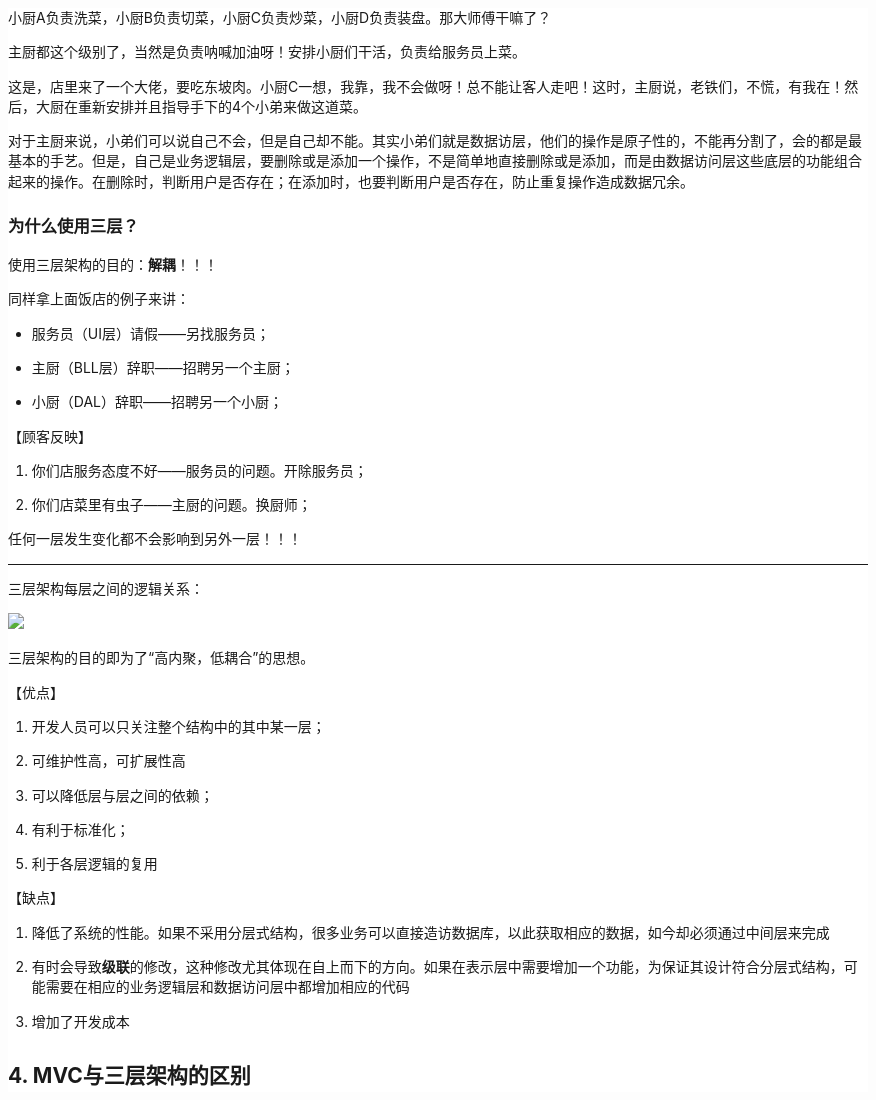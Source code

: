 小厨A负责洗菜，小厨B负责切菜，小厨C负责炒菜，小厨D负责装盘。那大师傅干嘛了？

主厨都这个级别了，当然是负责呐喊加油呀！安排小厨们干活，负责给服务员上菜。

这是，店里来了一个大佬，要吃东坡肉。小厨C一想，我靠，我不会做呀！总不能让客人走吧！这时，主厨说，老铁们，不慌，有我在！然后，大厨在重新安排并且指导手下的4个小弟来做这道菜。

对于主厨来说，小弟们可以说自己不会，但是自己却不能。其实小弟们就是数据访层，他们的操作是原子性的，不能再分割了，会的都是最基本的手艺。但是，自己是业务逻辑层，要删除或是添加一个操作，不是简单地直接删除或是添加，而是由数据访问层这些底层的功能组合起来的操作。在删除时，判断用户是否存在；在添加时，也要判断用户是否存在，防止重复操作造成数据冗余。

### 为什么使用三层？

使用三层架构的目的：**解耦**！！！

同样拿上面饭店的例子来讲：

- 服务员（UI层）请假——另找服务员；

- 主厨（BLL层）辞职——招聘另一个主厨；

- 小厨（DAL）辞职——招聘另一个小厨； 



【顾客反映】

1. 你们店服务态度不好——服务员的问题。开除服务员；

2. 你们店菜里有虫子——主厨的问题。换厨师；

任何一层发生变化都不会影响到另外一层！！！

--------------------------------------------------------------

三层架构每层之间的逻辑关系：

![](https://blogimage-1255618592.cos.ap-chengdu.myqcloud.com/img20200318204843.png)



三层架构的目的即为了“高内聚，低耦合”的思想。

【优点】

1. 开发人员可以只关注整个结构中的其中某一层；

2. 可维护性高，可扩展性高

3. 可以降低层与层之间的依赖；

4. 有利于标准化；

5. 利于各层逻辑的复用
   

【缺点】

1. 降低了系统的性能。如果不采用分层式结构，很多业务可以直接造访数据库，以此获取相应的数据，如今却必须通过中间层来完成

2. 有时会导致**级联**的修改，这种修改尤其体现在自上而下的方向。如果在表示层中需要增加一个功能，为保证其设计符合分层式结构，可能需要在相应的业务逻辑层和数据访问层中都增加相应的代码

3. 增加了开发成本



## 4. MVC与三层架构的区别
